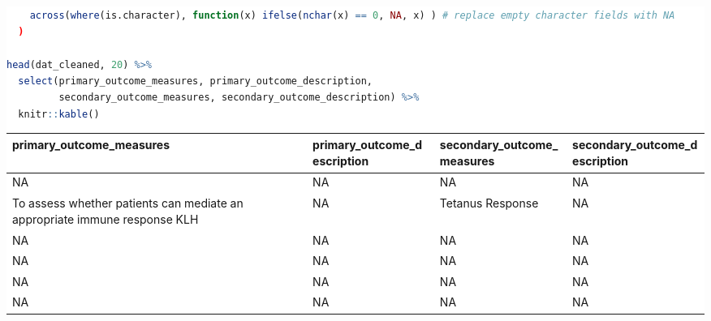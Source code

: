 ``` r
    across(where(is.character), function(x) ifelse(nchar(x) == 0, NA, x) ) # replace empty character fields with NA
  )

head(dat_cleaned, 20) %>% 
  select(primary_outcome_measures, primary_outcome_description, 
         secondary_outcome_measures, secondary_outcome_description) %>%
  knitr::kable()
```

| primary_outcome_measures                                                  | primary_outcome_description                                                                                                           | secondary_outcome_measures                                                                                                                                                                                                                                                                                                                                                                                                                                              | secondary_outcome_description |
|:--------------------------------------------------------------------------|:--------------------------------------------------------------------------------------------------------------------------------------|:------------------------------------------------------------------------------------------------------------------------------------------------------------------------------------------------------------------------------------------------------------------------------------------------------------------------------------------------------------------------------------------------------------------------------------------------------------------------|:------------------------------|
| NA                                                                        | NA                                                                                                                                    | NA                                                                                                                                                                                                                                                                                                                                                                                                                                                                      | NA                            |
| To assess whether patients can mediate an appropriate immune response KLH | NA                                                                                                                                    | Tetanus Response                                                                                                                                                                                                                                                                                                                                                                                                                                                        | NA                            |
| NA                                                                        | NA                                                                                                                                    | NA                                                                                                                                                                                                                                                                                                                                                                                                                                                                      | NA                            |
| NA                                                                        | NA                                                                                                                                    | NA                                                                                                                                                                                                                                                                                                                                                                                                                                                                      | NA                            |
| NA                                                                        | NA                                                                                                                                    | NA                                                                                                                                                                                                                                                                                                                                                                                                                                                                      | NA                            |
| NA                                                                        | NA                                                                                                                                    | NA                                                                                                                                                                                                                                                                                                                                                                                                                                                                      | NA                            |